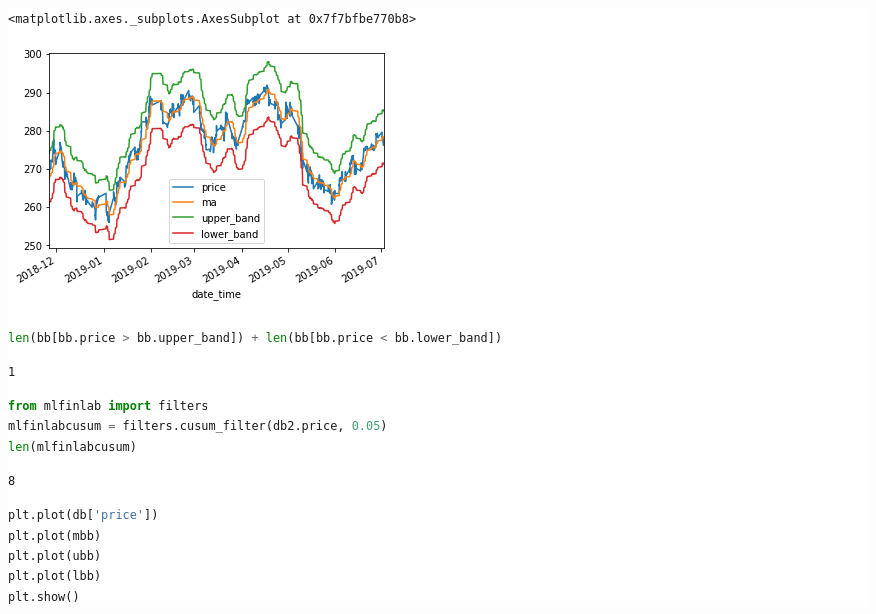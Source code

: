 


    <matplotlib.axes._subplots.AxesSubplot at 0x7f7bfbe770b8>




![png](output_36_1.png)



```python
len(bb[bb.price > bb.upper_band]) + len(bb[bb.price < bb.lower_band])
```




    1




```python
from mlfinlab import filters
mlfinlabcusum = filters.cusum_filter(db2.price, 0.05)
len(mlfinlabcusum)
```




    8




```python
plt.plot(db['price'])
plt.plot(mbb)
plt.plot(ubb)
plt.plot(lbb)
plt.show()

```


